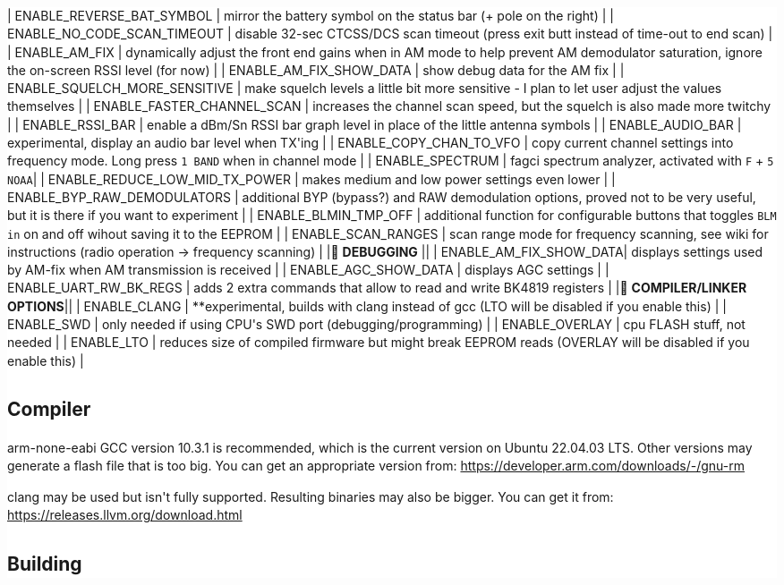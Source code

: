 | ENABLE_REVERSE_BAT_SYMBOL | mirror the battery symbol on the status bar (+ pole on the right) |
| ENABLE_NO_CODE_SCAN_TIMEOUT | disable 32-sec CTCSS/DCS scan timeout (press exit butt instead of time-out to end scan) |
| ENABLE_AM_FIX | dynamically adjust the front end gains when in AM mode to help prevent AM demodulator saturation, ignore the on-screen RSSI level (for now) |
| ENABLE_AM_FIX_SHOW_DATA | show debug data for the AM fix |
| ENABLE_SQUELCH_MORE_SENSITIVE | make squelch levels a little bit more sensitive - I plan to let user adjust the values themselves |
| ENABLE_FASTER_CHANNEL_SCAN | increases the channel scan speed, but the squelch is also made more twitchy |
| ENABLE_RSSI_BAR | enable a dBm/Sn RSSI bar graph level in place of the little antenna symbols |
| ENABLE_AUDIO_BAR | experimental, display an audio bar level when TX'ing |
| ENABLE_COPY_CHAN_TO_VFO | copy current channel settings into frequency mode. Long press `1 BAND` when in channel mode |
| ENABLE_SPECTRUM | fagci spectrum analyzer, activated with `F` + `5 NOAA`|
| ENABLE_REDUCE_LOW_MID_TX_POWER | makes medium and low power settings even lower |
| ENABLE_BYP_RAW_DEMODULATORS | additional BYP (bypass?) and RAW demodulation options, proved not to be very useful, but it is there if you want to experiment |
| ENABLE_BLMIN_TMP_OFF | additional function for configurable buttons that toggles `BLMin` on and off wihout saving it to the EEPROM |
| ENABLE_SCAN_RANGES | scan range mode for frequency scanning, see wiki for instructions (radio operation -> frequency scanning) |
|🧰 **DEBUGGING** ||
| ENABLE_AM_FIX_SHOW_DATA| displays settings used by  AM-fix when AM transmission is received |
| ENABLE_AGC_SHOW_DATA | displays AGC settings |
| ENABLE_UART_RW_BK_REGS | adds 2 extra commands that allow to read and write BK4819 registers |
|🧰 **COMPILER/LINKER OPTIONS**||
| ENABLE_CLANG | **experimental, builds with clang instead of gcc (LTO will be disabled if you enable this) |
| ENABLE_SWD | only needed if using CPU's SWD port (debugging/programming) |
| ENABLE_OVERLAY | cpu FLASH stuff, not needed |
| ENABLE_LTO | reduces size of compiled firmware but might break EEPROM reads (OVERLAY will be disabled if you enable this) |

## Compiler

arm-none-eabi GCC version 10.3.1 is recommended, which is the current version on Ubuntu 22.04.03 LTS.
Other versions may generate a flash file that is too big.
You can get an appropriate version from: https://developer.arm.com/downloads/-/gnu-rm

clang may be used but isn't fully supported. Resulting binaries may also be bigger.
You can get it from: https://releases.llvm.org/download.html

## Building
